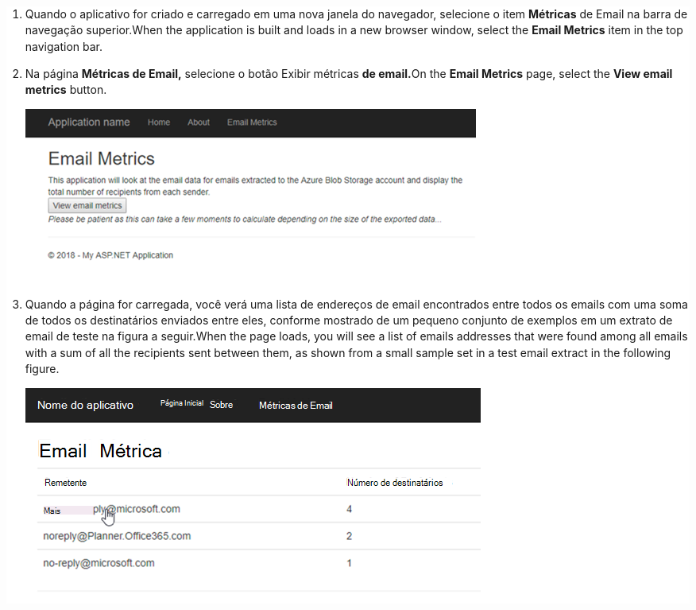 1. <span data-ttu-id="2eabe-169">Quando o aplicativo for criado e carregado em uma nova janela do navegador, selecione o item **Métricas** de Email na barra de navegação superior.</span><span class="sxs-lookup"><span data-stu-id="2eabe-169">When the application is built and loads in a new browser window, select the **Email Metrics** item in the top navigation bar.</span></span>

1. <span data-ttu-id="2eabe-170">Na página **Métricas de Email,** selecione o botão Exibir métricas **de email.**</span><span class="sxs-lookup"><span data-stu-id="2eabe-170">On the **Email Metrics** page, select the **View email metrics** button.</span></span>

    ![Uma captura de tela da interface de aplicativo Web ASP.NET de exibição mostrando o botão exibir métricas de email.](images/data-connect-vs-select-view-metrics.png)

1. <span data-ttu-id="2eabe-172">Quando a página for carregada, você verá uma lista de endereços de email encontrados entre todos os emails com uma soma de todos os destinatários enviados entre eles, conforme mostrado de um pequeno conjunto de exemplos em um extrato de email de teste na figura a seguir.</span><span class="sxs-lookup"><span data-stu-id="2eabe-172">When the page loads, you will see a list of emails addresses that were found among all emails with a sum of all the recipients sent between them, as shown from a small sample set in a test email extract in the following figure.</span></span>

    ![Uma captura de tela da interface de aplicativo Web ASP.NET de exibição mostrando os resultados das métricas de email de exibição.](images/data-connect-vs-show-email-metrics.png)
